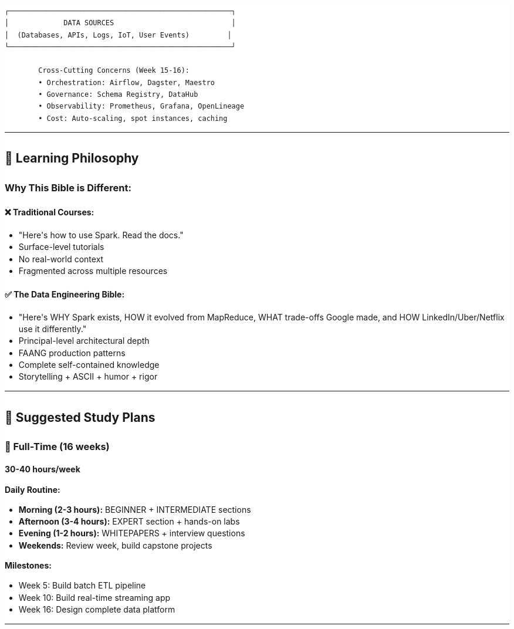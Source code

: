 ```
┌─────────────────────────────────────────────────────┐
│             DATA SOURCES                            │
│  (Databases, APIs, Logs, IoT, User Events)         │
└─────────────────────────────────────────────────────┘

        Cross-Cutting Concerns (Week 15-16):
        • Orchestration: Airflow, Dagster, Maestro
        • Governance: Schema Registry, DataHub
        • Observability: Prometheus, Grafana, OpenLineage
        • Cost: Auto-scaling, spot instances, caching
```

---

## 🎨 **Learning Philosophy**

### **Why This Bible is Different:**

#### **❌ Traditional Courses:**
- "Here's how to use Spark. Read the docs."
- Surface-level tutorials
- No real-world context
- Fragmented across multiple resources

#### **✅ The Data Engineering Bible:**
- "Here's WHY Spark exists, HOW it evolved from MapReduce, WHAT trade-offs Google made, and HOW LinkedIn/Uber/Netflix use it differently."
- Principal-level architectural depth
- FAANG production patterns
- Complete self-contained knowledge
- Storytelling + ASCII + humor + rigor

---

## 📅 **Suggested Study Plans**

### **🚀 Full-Time (16 weeks)**
**30-40 hours/week**

**Daily Routine:**
- **Morning (2-3 hours):** BEGINNER + INTERMEDIATE sections
- **Afternoon (3-4 hours):** EXPERT section + hands-on labs
- **Evening (1-2 hours):** WHITEPAPERS + interview questions
- **Weekends:** Review week, build capstone projects

**Milestones:**
- Week 5: Build batch ETL pipeline
- Week 10: Build real-time streaming app
- Week 16: Design complete data platform

---
